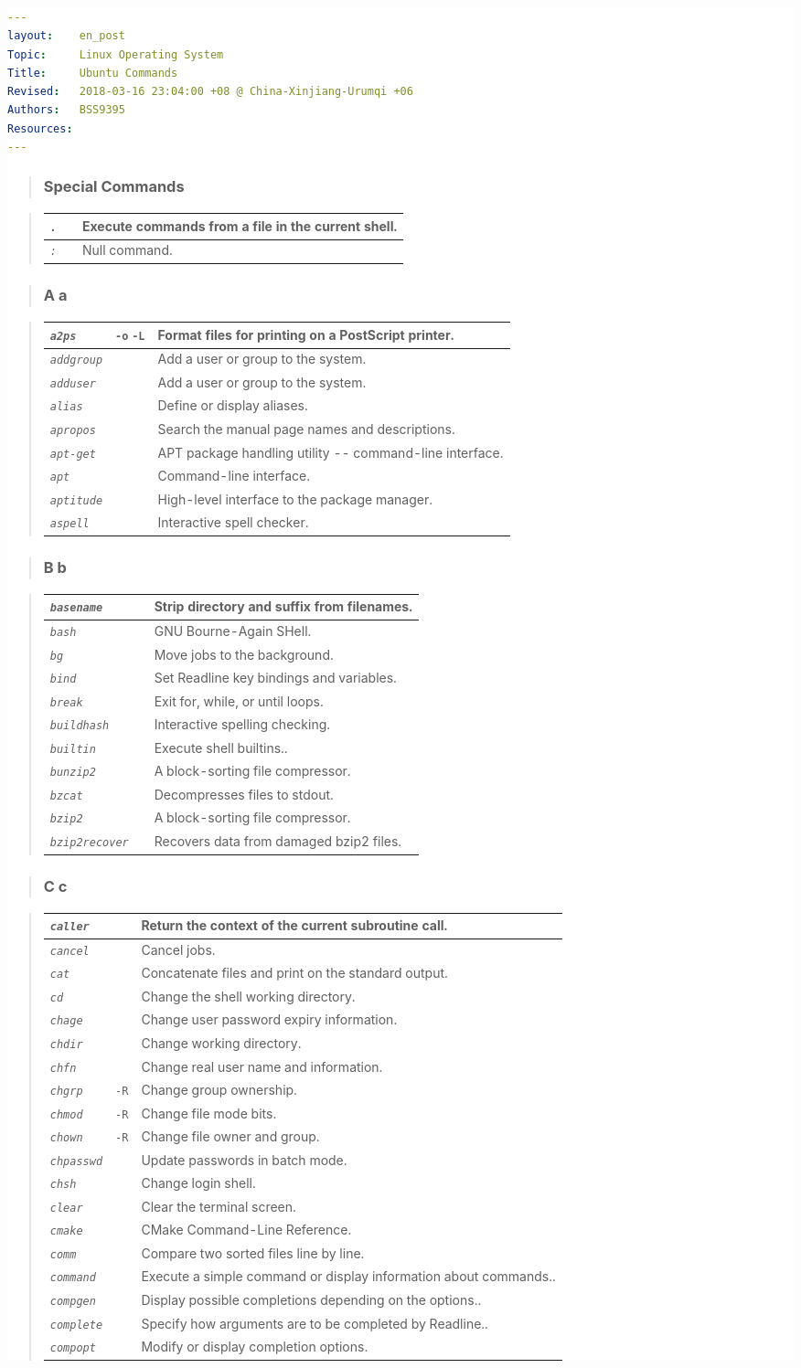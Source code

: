 ```yaml
---
layout:    en_post
Topic:     Linux Operating System
Title:     Ubuntu Commands
Revised:   2018-03-16 23:04:00 +08 @ China-Xinjiang-Urumqi +06
Authors:   BSS9395
Resources: 
---
```


> ### Special Commands

> | *`.`* |      | Execute commands from a file in the current shell. |
> | :---- | :--- | :--------------------------------------- |
> | *`:`* |      | Null command.                            |

> ### A a

> | *`a2ps`*     | `-o` `-L` | Format files for printing on a PostScript printer.      |
> | :----------- | :-------- | :------------------------------------------------------ |
> | *`addgroup`* |           | Add a user or group to the system.                      |
> | *`adduser`*  |           | Add a user or group to the system.                      |
> | *`alias`*    |           | Define or display aliases.                              |
> | *`apropos`*  |           | Search the manual page names and descriptions.          |
> | *`apt-get`*  |           | APT package handling utility -- command-line interface. |
> | *`apt`*      |           | Command-line interface.                                 |
> | *`aptitude`* |           | High-level interface to the package manager.            |
> | *`aspell`*   |           | Interactive spell checker.                              |

> ### B b

> | *`basename`*     |      | Strip directory and suffix from filenames. |
> | :----------- | :-------- | :------------------------------------------------------ |
> | *`bash`*         |      | GNU Bourne-Again SHell.                    |
> | *`bg`*           |      | Move jobs to the background.               |
> | *`bind`*         |      | Set Readline key bindings and variables.   |
> | *`break`*        |      | Exit for, while, or until loops.           |
> | *`buildhash`*    |      | Interactive spelling checking.             |
> | *`builtin`*      |      | Execute shell builtins..                   |
> | *`bunzip2`*      |      | A block-sorting file compressor.           |
> | *`bzcat`*        |      | Decompresses files to stdout.              |
> | *`bzip2`*        |      | A block-sorting file compressor.           |
> | *`bzip2recover`* |      | Recovers data from damaged bzip2 files.    |

> ### C c

> | *`caller`*   |      | Return the context of the current subroutine call.           |
> | :----------- | :-------- | :------------------------------------------------------ |
> | *`cancel`*   |      | Cancel jobs.                                                 |
> | *`cat`*      |      | Concatenate files and print on the standard output.          |
> | *`cd`*       |      | Change the shell working directory.                          |
> | *`chage`*    |      | Change user password expiry information.                     |
> | *`chdir`*    |      | Change working directory.                                    |
> | *`chfn`*     |      | Change real user name and information.                       |
> | *`chgrp`*    | `-R` | Change group ownership.                                      |
> | *`chmod`*    | `-R` | Change file mode bits.                                       |
> | *`chown`*    | `-R` | Change file owner and group.                                 |
> | *`chpasswd`* |      | Update passwords in batch mode.                              |
> | *`chsh`*     |      | Change login shell.                                          |
> | *`clear`*    |      | Clear the terminal screen.                                   |
> | *`cmake`*    |      | CMake Command-Line Reference.                                |
> | *`comm`*     |      | Compare two sorted files line by line.                       |
> | *`command`*  |      | Execute a simple command or display information about commands.. |
> | *`compgen`*  |      | Display possible completions depending on the options..      |
> | *`complete`* |      | Specify how arguments are to be completed by Readline..      |
> | *`compopt`*  |      | Modify or display completion options.                        |